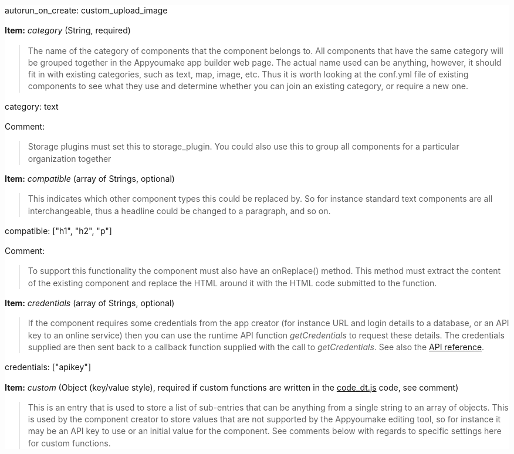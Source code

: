 autorun\_on\_create: custom\_upload\_image

**Item:** *category* (String, required)

> The name of the category of components that the component belongs to.
> All components that have the same category will be grouped together in
> the Appyoumake app builder web page. The actual name used can be anything,
> however, it should fit in with existing categories, such as text, map,
> image, etc. Thus it is worth looking at the conf.yml file of existing
> components to see what they use and determine whether you can join an
> existing category, or require a new one.

category: text

Comment:

> Storage plugins must set this to storage\_plugin. You could also use
> this to group all components for a particular organization together

**Item:** *compatible* (array of Strings, optional)

> This indicates which other component types this could be replaced by.
> So for instance standard text components are all interchangeable, thus
> a headline could be changed to a paragraph, and so on.

compatible: \["h1", "h2", "p"\]

Comment:

> To support this functionality the component must also have an
> onReplace() method. This method must extract the content of the
> existing component and replace the HTML around it with the HTML code
> submitted to the function.

<span id="Conf_Comp_Item_Credentials"
class="anchor"></span>**Item:** *credentials* (array of Strings,
optional)

> If the component requires some credentials from the app creator (for
> instance URL and login details to a database, or an API key to an
> online service) then you can use the runtime API
> function *getCredentials* to request these details. The credentials
> supplied are then sent back to a callback function supplied with the
> call to *getCredentials*. See also the [API
> reference](#the-mlab-design-time-api).

credentials: \["apikey"\]

<span id="Conf_Comp_Item_Custom"
class="anchor"></span>**Item:** *custom* (Object (key/value style),
required if custom functions are written in the
[code\_dt.js](#the-code_dt.js-component-file-in-detail) code, see
comment)

> This is an entry that is used to store a list of sub-entries that can
> be anything from a single string to an array of objects. This is used
> by the component creator to store values that are not supported by the
> Appyoumake editing tool, so for instance it may be an API key to use or an
> initial value for the component. See comments below with regards to
> specific settings here for custom functions.
